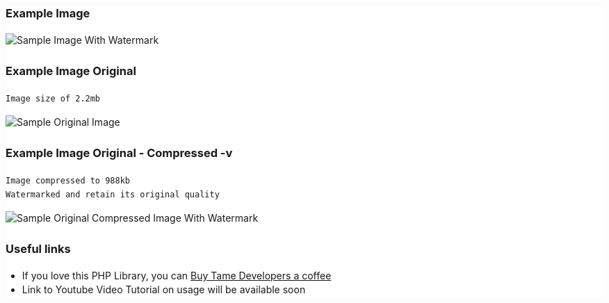 ### Example Image
![Sample Image With Watermark](https://raw.githubusercontent.com/tamedevelopers/ultimateUploader/master/164471880099d95c853c830f6.jpeg)


### Example Image Original
```
Image size of 2.2mb
```
![Sample Original Image](https://raw.githubusercontent.com/tamedevelopers/ultimateUploader/master/collins-lesulie-0VEDrQXxrQo-unsplash.jpg)


### Example Image Original - Compressed -v
```
Image compressed to 988kb
Watermarked and retain its original quality
```
![Sample Original Compressed Image With Watermark](https://raw.githubusercontent.com/tamedevelopers/ultimateUploader/master/1644769592c599cf33805896d.jpg)



### Useful links

- If you love this PHP Library, you can [Buy Tame Developers a coffee](https://www.buymeacoffee.com/tamedevelopers)
- Link to Youtube Video Tutorial on usage will be available soon

